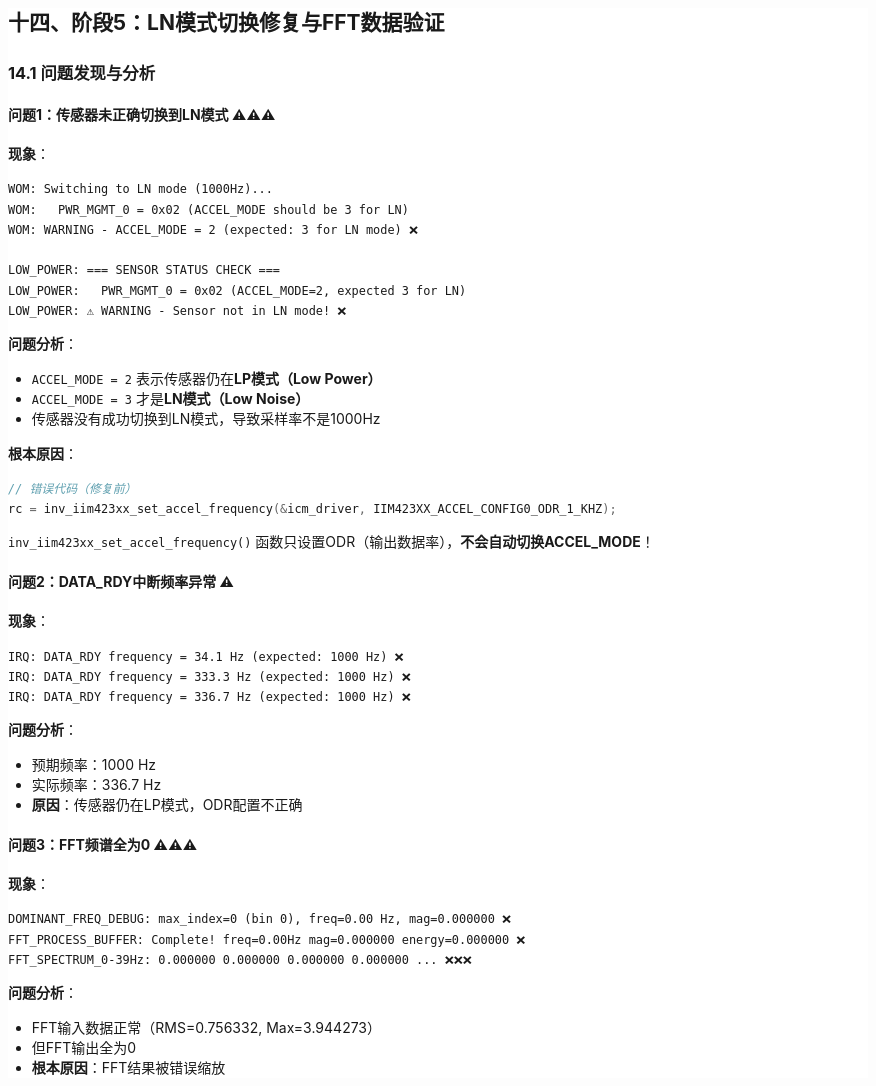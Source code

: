 
## 十四、阶段5：LN模式切换修复与FFT数据验证

### 14.1 问题发现与分析

#### 问题1：传感器未正确切换到LN模式 ⚠️⚠️⚠️

**现象**：
```
WOM: Switching to LN mode (1000Hz)...
WOM:   PWR_MGMT_0 = 0x02 (ACCEL_MODE should be 3 for LN)
WOM: WARNING - ACCEL_MODE = 2 (expected: 3 for LN mode) ❌

LOW_POWER: === SENSOR STATUS CHECK ===
LOW_POWER:   PWR_MGMT_0 = 0x02 (ACCEL_MODE=2, expected 3 for LN)
LOW_POWER: ⚠️ WARNING - Sensor not in LN mode! ❌
```

**问题分析**：
- `ACCEL_MODE = 2` 表示传感器仍在**LP模式（Low Power）**
- `ACCEL_MODE = 3` 才是**LN模式（Low Noise）**
- 传感器没有成功切换到LN模式，导致采样率不是1000Hz

**根本原因**：
```c
// 错误代码（修复前）
rc = inv_iim423xx_set_accel_frequency(&icm_driver, IIM423XX_ACCEL_CONFIG0_ODR_1_KHZ);
```

`inv_iim423xx_set_accel_frequency()` 函数只设置ODR（输出数据率），**不会自动切换ACCEL_MODE**！

#### 问题2：DATA_RDY中断频率异常 ⚠️

**现象**：
```
IRQ: DATA_RDY frequency = 34.1 Hz (expected: 1000 Hz) ❌
IRQ: DATA_RDY frequency = 333.3 Hz (expected: 1000 Hz) ❌
IRQ: DATA_RDY frequency = 336.7 Hz (expected: 1000 Hz) ❌
```

**问题分析**：
- 预期频率：1000 Hz
- 实际频率：336.7 Hz
- **原因**：传感器仍在LP模式，ODR配置不正确

#### 问题3：FFT频谱全为0 ⚠️⚠️⚠️

**现象**：
```
DOMINANT_FREQ_DEBUG: max_index=0 (bin 0), freq=0.00 Hz, mag=0.000000 ❌
FFT_PROCESS_BUFFER: Complete! freq=0.00Hz mag=0.000000 energy=0.000000 ❌
FFT_SPECTRUM_0-39Hz: 0.000000 0.000000 0.000000 0.000000 ... ❌❌❌
```

**问题分析**：
- FFT输入数据正常（RMS=0.756332, Max=3.944273）
- 但FFT输出全为0
- **根本原因**：FFT结果被错误缩放
